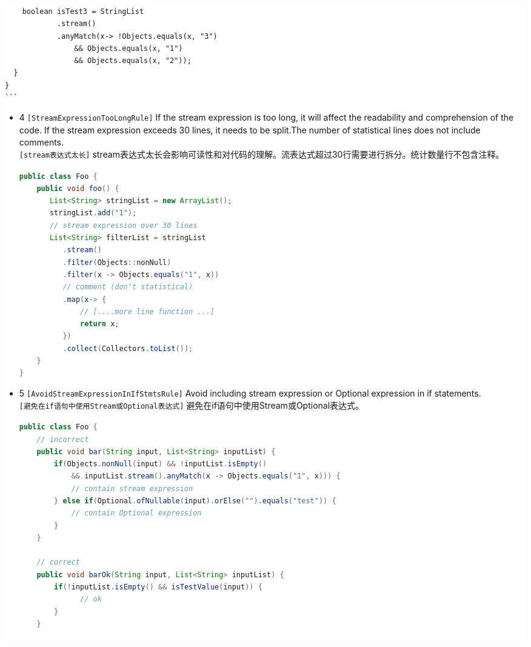         boolean isTest3 = StringList
                .stream()
                .anyMatch(x-> !Objects.equals(x, "3")
                    && Objects.equals(x, "1")
                    && Objects.equals(x, "2"));
      }
    }
    ```
    
* 4 <a name="StreamExpressionTooLongRule" /> ``[StreamExpressionTooLongRule]`` If the stream expression is too long,
 it will affect the readability and comprehension of the code. If the stream expression exceeds 30 lines, it needs to 
 be split.The number of statistical lines does not include comments.\
``[stream表达式太长]`` stream表达式太长会影响可读性和对代码的理解。流表达式超过30行需要进行拆分。统计数量行不包含注释。

    ```java
    public class Foo {
        public void foo() {
           List<String> stringList = new ArrayList();
           stringList.add("1");
           // stream expression over 30 lines
           List<String> filterList = stringList
              .stream()
              .filter(Objects::nonNull)
              .filter(x -> Objects.equals("1", x))
              // comment (don't statistical)
              .map(x-> {
                  // [....more line function ...]
                  return x;
              })
              .collect(Collectors.toList());
        }
    }
    ```
* 5 <a name="AvoidStreamExpressionInIfStmtsRule" /> ``[AvoidStreamExpressionInIfStmtsRule]`` Avoid including stream 
expression or Optional expression in if statements.\
``[避免在if语句中使用Stream或Optional表达式]`` 避免在if语句中使用Stream或Optional表达式。
    ```java
    public class Foo {
        // incorrect
        public void bar(String input, List<String> inputList) {
            if(Objects.nonNull(input) && !inputList.isEmpty()
                && inputList.stream().anyMatch(x -> Objects.equals("1", x))) {
                // contain stream expression
            } else if(Optional.ofNullable(input).orElse("").equals("test")) {
                // contain Optional expression
            }
        }
      
        // correct
        public void barOk(String input, List<String> inputList) {
            if(!inputList.isEmpty() && isTestValue(input)) {
                  // ok
            }
        }
      